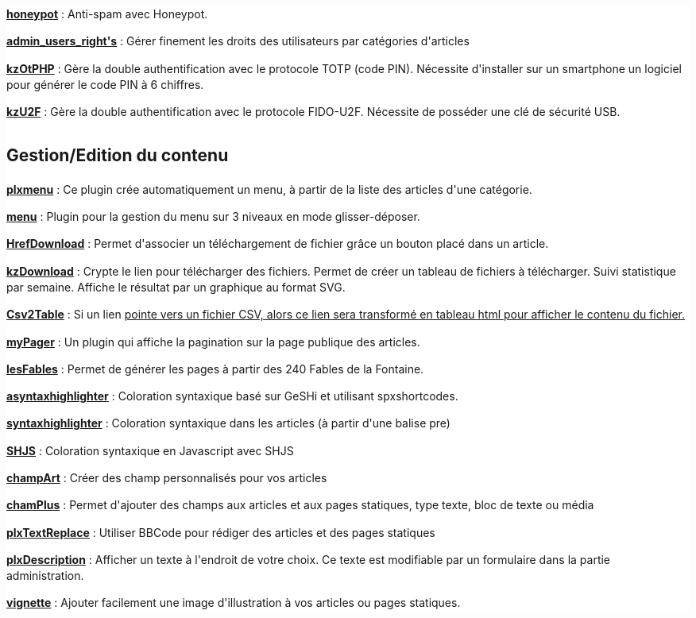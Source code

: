[__honeypot__](http://forum.pluxml.org/viewtopic.php?id=3461) :	Anti-spam avec Honeypot.

[__admin_users_right's__](http://forum.pluxml.org/viewtopic.php?id=2925) :	Gérer finement les droits des utilisateurs par catégories d'articles

[__kzOtPHP__](http://forum.pluxml.org/viewtopic.php?id=6243) : Gère la double authentification avec le protocole TOTP (code PIN). Nécessite d'installer sur un smartphone un logiciel pour générer le code PIN à 6 chiffres.

[__kzU2F__](http://forum.pluxml.org/viewtopic.php?id=6308) : Gère la double authentification avec le protocole FIDO-U2F. Nécessite de posséder une clé de sécurité USB.

## Gestion/Edition du contenu

[__plxmenu__](http://forum.pluxml.org/viewtopic.php?pid=38947) : Ce plugin crée automatiquement un menu, à partir de la liste des articles d'une catégorie.

[__menu__](http://forum.pluxml.org/viewtopic.php?id=6175) : Plugin pour la gestion du menu sur 3 niveaux en mode glisser-déposer.

[__HrefDownload__](http://forum.pluxml.org/viewtopic.php?pid=38939) : Permet d'associer un téléchargement de fichier grâce un bouton placé dans un article.

[__kzDownload__](http://forum.pluxml.org/viewtopic.php?id=6276) : Crypte le lien pour télécharger des fichiers. Permet de créer un tableau de fichiers à télécharger. Suivi statistique par semaine. Affiche le résultat par un graphique au format SVG.

[__Csv2Table__](http://forum.pluxml.org/viewtopic.php?pid=37437) : Si un lien <a href=".."> pointe vers un fichier CSV, alors ce lien sera transformé en tableau html pour afficher le contenu du fichier.

[__myPager__](http://forum.pluxml.org/viewtopic.php?pid=38006) : Un plugin qui affiche la pagination sur la page publique des articles.

[__lesFables__](http://forum.pluxml.org/viewtopic.php?pid=38007) : Permet de générer les pages à partir des 240 Fables de la Fontaine.

[__asyntaxhighlighter__](http://forum.pluxml.org/viewtopic.php?pid=37165) : Coloration syntaxique basé sur GeSHi et utilisant spxshortcodes.

[__syntaxhighlighter__](http://forum.pluxml.org/viewtopic.php?id=2597) :	Coloration syntaxique dans les articles (à partir d'une balise pre)											

[__SHJS__](http://www.wxproject.com/article9/shjs) :	Coloration syntaxique en Javascript avec SHJS

[__champArt__](http://forum.pluxml.org/viewtopic.php?pid=42030#p42030)	: Créer des champ personnalisés pour vos articles		

[__chamPlus__](http://forum.pluxml.org/viewtopic.php?id=5304) : Permet d'ajouter des champs aux articles et aux pages statiques, type texte, bloc de texte ou média

[__plxTextReplace__](http://forum.pluxml.org/viewtopic.php?id=3122) : Utiliser BBCode pour rédiger des articles et des pages statiques

[__plxDescription__](http://forum.pluxml.org/viewtopic.php?id=2445) : Afficher un texte à l'endroit de votre choix. Ce texte est modifiable par un formulaire dans la partie administration.

[__vignette__](http://forum.pluxml.org/viewtopic.php?id=3626) : Ajouter facilement une image d'illustration à vos articles ou pages statiques.
